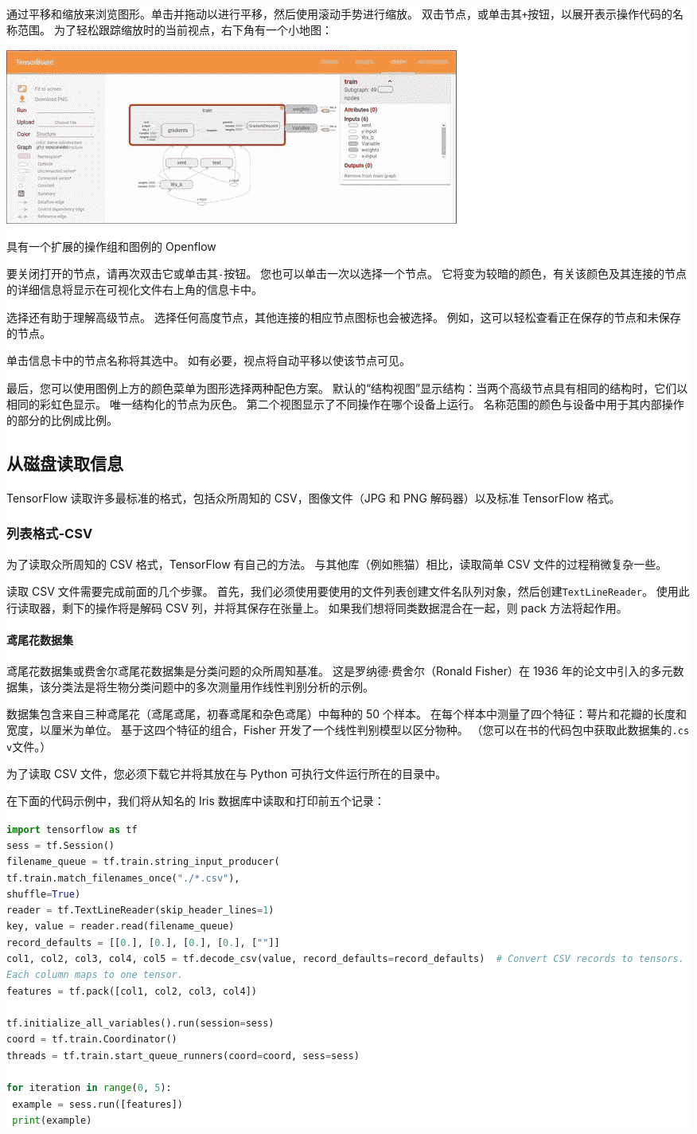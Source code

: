 通过平移和缩放来浏览图形。单击并拖动以进行平移，然后使用滚动手势进行缩放。 双击节点，或单击其`+`按钮，以展开表示操作代码的名称范围。 为了轻松跟踪缩放时的当前视点，右下角有一个小地图：

![Interacting with TensorBoard's GUI](img/00020.jpg)

具有一个扩展的操作组和图例的 Openflow

要关闭打开的节点，请再次双击它或单击其`-`按钮。 您也可以单击一次以选择一个节点。 它将变为较暗的颜色，有关该颜色及其连接的节点的详细信息将显示在可视化文件右上角的信息卡中。

选择还有助于理解高级节点。 选择任何高度节点，其他连接的相应节点图标也会被选择。 例如，这可以轻松查看正在保存的节点和未保存的节点。

单击信息卡中的节点名称将其选中。 如有必要，视点将自动平移以使该节点可见。

最后，您可以使用图例上方的颜色菜单为图形选择两种配色方案。 默认的“结构视图”显示结构：当两个高级节点具有相同的结构时，它们以相同的彩虹色显示。 唯一结构化的节点为灰色。 第二个视图显示了不同操作在哪个设备上运行。 名称范围的颜色与设备中用于其内部操作的部分的比例成比例。

## 从磁盘读取信息

TensorFlow 读取许多最标准的格式，包括众所周知的 CSV，图像文件（JPG 和 PNG 解码器）以及标准 TensorFlow 格式。

### 列表格式-CSV

为了读取众所周知的 CSV 格式，TensorFlow 有自己的方法。 与其他库（例如熊猫）相比，读取简单 CSV 文件的过程稍微复杂一些。

读取 CSV 文件需要完成前面的几个步骤。 首先，我们必须使用要使用的文件列表创建文件名队列对象，然后创建`TextLineReader`。 使用此行读取器，剩下的操作将是解码 CSV 列，并将其保存在张量上。 如果我们想将同类数据混合在一起，则 pack 方法将起作用。

#### 鸢尾花数据集

鸢尾花数据集或费舍尔鸢尾花数据集是分类问题的众所周知基准。 这是罗纳德·费舍尔（Ronald Fisher）在 1936 年的论文中引入的多元数据集，该分类法是将生物分类问题中的多次测量用作线性判别分析的示例。

数据集包含来自三种鸢尾花（鸢尾鸢尾，初春鸢尾和杂色鸢尾）中每种的 50 个样本。 在每个样本中测量了四个特征：萼片和花瓣的长度和宽度，以厘米为单位。 基于这四个特征的组合，Fisher 开发了一个线性判别模型以区分物种。 （您可以在书的代码包中获取此数据集的`.csv`文件。）

为了读取 CSV 文件，您必须下载它并将其放在与 Python 可执行文件运行所在的目录中。

在下面的代码示例中，我们将从知名的 Iris 数据库中读取和打印前五个记录：

```py
import tensorflow as tf 
sess = tf.Session() 
filename_queue = tf.train.string_input_producer( 
tf.train.match_filenames_once("./*.csv"), 
shuffle=True) 
reader = tf.TextLineReader(skip_header_lines=1) 
key, value = reader.read(filename_queue) 
record_defaults = [[0.], [0.], [0.], [0.], [""]] 
col1, col2, col3, col4, col5 = tf.decode_csv(value, record_defaults=record_defaults)  # Convert CSV records to tensors. Each column maps to one tensor. 
features = tf.pack([col1, col2, col3, col4]) 

tf.initialize_all_variables().run(session=sess) 
coord = tf.train.Coordinator() 
threads = tf.train.start_queue_runners(coord=coord, sess=sess) 

for iteration in range(0, 5):
 example = sess.run([features])
 print(example)
```